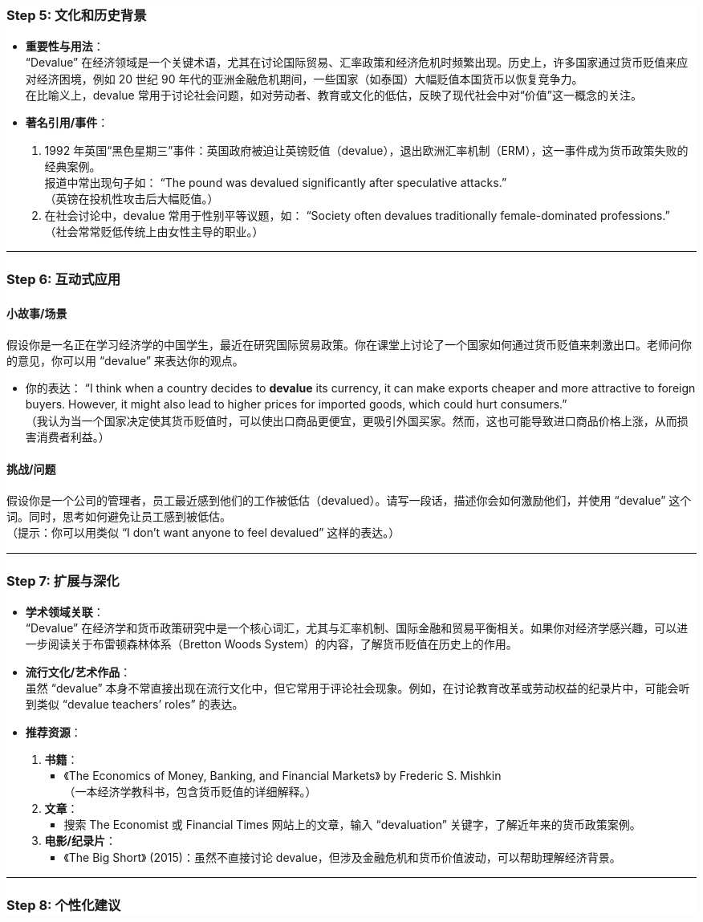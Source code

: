 ### **Step 5: 文化和历史背景**

- **重要性与用法**：  
  “Devalue” 在经济领域是一个关键术语，尤其在讨论国际贸易、汇率政策和经济危机时频繁出现。历史上，许多国家通过货币贬值来应对经济困境，例如 20 世纪 90 年代的亚洲金融危机期间，一些国家（如泰国）大幅贬值本国货币以恢复竞争力。  
  在比喻义上，devalue 常用于讨论社会问题，如对劳动者、教育或文化的低估，反映了现代社会中对“价值”这一概念的关注。

- **著名引用/事件**：  
  1. 1992 年英国“黑色星期三”事件：英国政府被迫让英镑贬值（devalue），退出欧洲汇率机制（ERM），这一事件成为货币政策失败的经典案例。  
     报道中常出现句子如： “The pound was devalued significantly after speculative attacks.”  
     （英镑在投机性攻击后大幅贬值。）
  2. 在社会讨论中，devalue 常用于性别平等议题，如： “Society often devalues traditionally female-dominated professions.”  
     （社会常常贬低传统上由女性主导的职业。）

---

### **Step 6: 互动式应用**

#### **小故事/场景**  
假设你是一名正在学习经济学的中国学生，最近在研究国际贸易政策。你在课堂上讨论了一个国家如何通过货币贬值来刺激出口。老师问你的意见，你可以用 “devalue” 来表达你的观点。  
- 你的表达： “I think when a country decides to **devalue** its currency, it can make exports cheaper and more attractive to foreign buyers. However, it might also lead to higher prices for imported goods, which could hurt consumers.”  
  （我认为当一个国家决定使其货币贬值时，可以使出口商品更便宜，更吸引外国买家。然而，这也可能导致进口商品价格上涨，从而损害消费者利益。）

#### **挑战/问题**  
假设你是一个公司的管理者，员工最近感到他们的工作被低估（devalued）。请写一段话，描述你会如何激励他们，并使用 “devalue” 这个词。同时，思考如何避免让员工感到被低估。  
（提示：你可以用类似 “I don’t want anyone to feel devalued” 这样的表达。）

---

### **Step 7: 扩展与深化**

- **学术领域关联**：  
  “Devalue” 在经济学和货币政策研究中是一个核心词汇，尤其与汇率机制、国际金融和贸易平衡相关。如果你对经济学感兴趣，可以进一步阅读关于布雷顿森林体系（Bretton Woods System）的内容，了解货币贬值在历史上的作用。

- **流行文化/艺术作品**：  
  虽然 “devalue” 本身不常直接出现在流行文化中，但它常用于评论社会现象。例如，在讨论教育改革或劳动权益的纪录片中，可能会听到类似 “devalue teachers’ roles” 的表达。

- **推荐资源**：  
  1. **书籍**：  
     - 《The Economics of Money, Banking, and Financial Markets》 by Frederic S. Mishkin  
       （一本经济学教科书，包含货币贬值的详细解释。）  
  2. **文章**：  
     - 搜索 The Economist 或 Financial Times 网站上的文章，输入 “devaluation” 关键字，了解近年来的货币政策案例。  
  3. **电影/纪录片**：  
     - 《The Big Short》 (2015)：虽然不直接讨论 devalue，但涉及金融危机和货币价值波动，可以帮助理解经济背景。

---

### **Step 8: 个性化建议**

